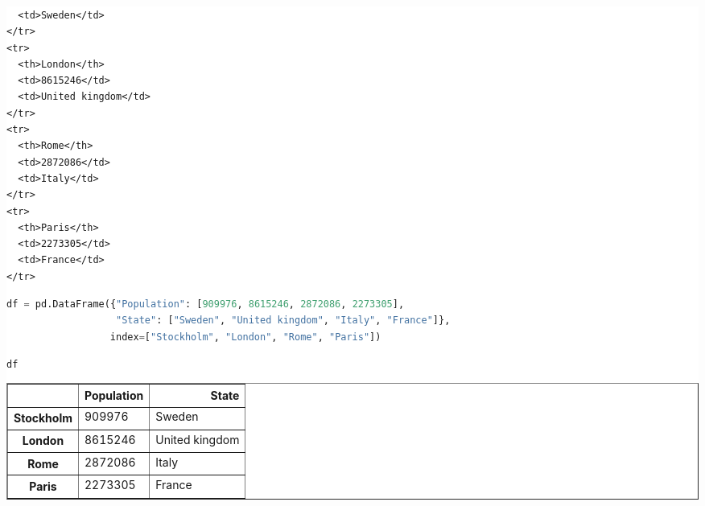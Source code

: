       <td>Sweden</td>
    </tr>
    <tr>
      <th>London</th>
      <td>8615246</td>
      <td>United kingdom</td>
    </tr>
    <tr>
      <th>Rome</th>
      <td>2872086</td>
      <td>Italy</td>
    </tr>
    <tr>
      <th>Paris</th>
      <td>2273305</td>
      <td>France</td>
    </tr>
  </tbody>
</table>
</div>




```python
df = pd.DataFrame({"Population": [909976, 8615246, 2872086, 2273305],
                   "State": ["Sweden", "United kingdom", "Italy", "France"]},
                  index=["Stockholm", "London", "Rome", "Paris"])
```


```python
df
```




<div>
<table border="1" class="dataframe">
  <thead>
    <tr style="text-align: right;">
      <th></th>
      <th>Population</th>
      <th>State</th>
    </tr>
  </thead>
  <tbody>
    <tr>
      <th>Stockholm</th>
      <td>909976</td>
      <td>Sweden</td>
    </tr>
    <tr>
      <th>London</th>
      <td>8615246</td>
      <td>United kingdom</td>
    </tr>
    <tr>
      <th>Rome</th>
      <td>2872086</td>
      <td>Italy</td>
    </tr>
    <tr>
      <th>Paris</th>
      <td>2273305</td>
      <td>France</td>
    </tr>
  </tbody>
